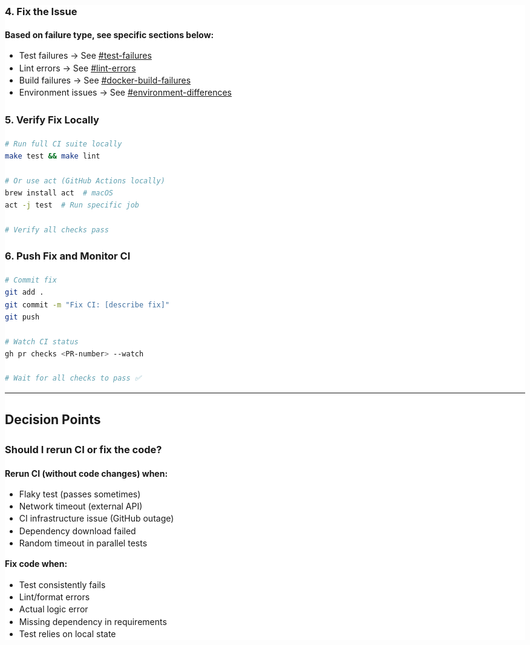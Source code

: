 ### 4. Fix the Issue

**Based on failure type, see specific sections below:**
- Test failures → See [#test-failures](#common-issues--solutions)
- Lint errors → See [#lint-errors](#common-issues--solutions)
- Build failures → See [#docker-build-failures](#common-issues--solutions)
- Environment issues → See [#environment-differences](#common-issues--solutions)

### 5. Verify Fix Locally

```bash
# Run full CI suite locally
make test && make lint

# Or use act (GitHub Actions locally)
brew install act  # macOS
act -j test  # Run specific job

# Verify all checks pass
```

### 6. Push Fix and Monitor CI

```bash
# Commit fix
git add .
git commit -m "Fix CI: [describe fix]"
git push

# Watch CI status
gh pr checks <PR-number> --watch

# Wait for all checks to pass ✅
```

---

## Decision Points

### Should I rerun CI or fix the code?

**Rerun CI (without code changes) when:**
- Flaky test (passes sometimes)
- Network timeout (external API)
- CI infrastructure issue (GitHub outage)
- Dependency download failed
- Random timeout in parallel tests

**Fix code when:**
- Test consistently fails
- Lint/format errors
- Actual logic error
- Missing dependency in requirements
- Test relies on local state
